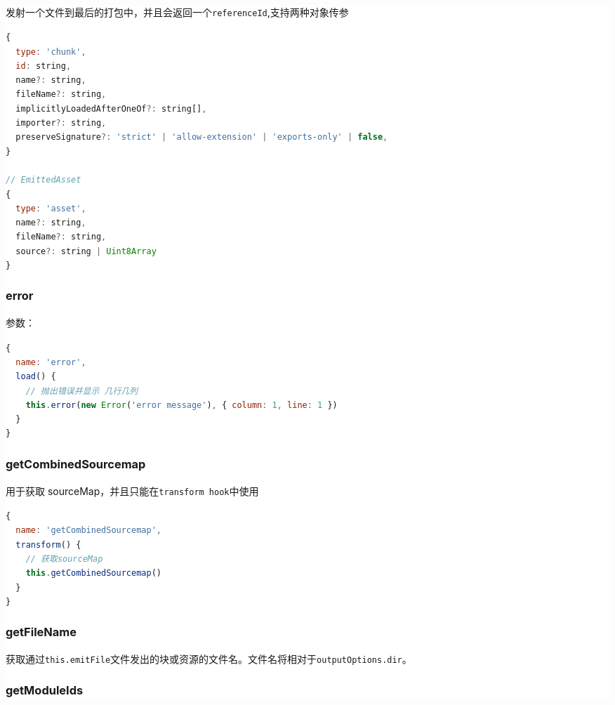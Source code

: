 发射一个文件到最后的打包中，并且会返回一个`referenceId`,支持两种对象传参

```js
{
  type: 'chunk',
  id: string,
  name?: string,
  fileName?: string,
  implicitlyLoadedAfterOneOf?: string[],
  importer?: string,
  preserveSignature?: 'strict' | 'allow-extension' | 'exports-only' | false,
}

// EmittedAsset
{
  type: 'asset',
  name?: string,
  fileName?: string,
  source?: string | Uint8Array
}
```

### error

参数：

```js
{
  name: 'error',
  load() {
    // 抛出错误并显示 几行几列
    this.error(new Error('error message'), { column: 1, line: 1 })
  }
}
```

### getCombinedSourcemap

用于获取 sourceMap，并且只能在`transform hook`中使用

```js
{
  name: 'getCombinedSourcemap',
  transform() {
    // 获取sourceMap
    this.getCombinedSourcemap()
  }
}
```

### getFileName

获取通过`this.emitFile`文件发出的块或资源的文件名。文件名将相对于`outputOptions.dir`。

### getModuleIds
